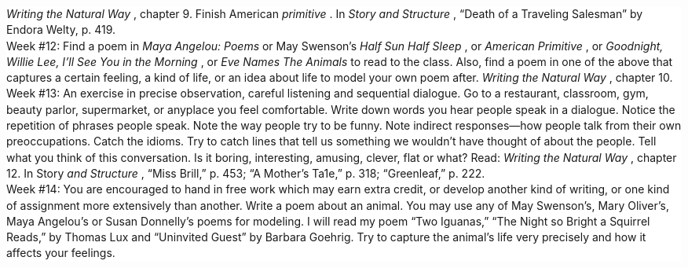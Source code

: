 <i>
Writing the Natural Way
</i>
, chapter 9. Finish American
<i>
primitive
</i>
. In
<i>
Story and Structure
</i>
, “Death of a Traveling Salesman” by Endora Welty, p. 419.
<dt>
Week #12: Find a poem in
<i>
Maya Angelou: Poems
</i>
or May Swenson’s
<i>
Half Sun Half Sleep
</i>
, or
<i>
American Primitive
</i>
, or
<i>
Goodnight, Willie Lee, I’ll See You in the Morning
</i>
, or
<i>
Eve Names The Animals
</i>
to read to the class. Also, find a poem in one of the above that captures a certain feeling, a kind of life, or an idea about life to model your own poem after.
<i>
Writing the Natural Way
</i>
, chapter 10.
<dt>
Week #13: An exercise in precise observation, careful listening and sequential dialogue. Go to a restaurant, classroom, gym, beauty parlor, supermarket, or anyplace you feel comfortable. Write down words you hear people speak in a dialogue. Notice the repetition of phrases people speak. Note the way people try to be funny. Note indirect responses—how people talk from their own preoccupations. Catch the idioms. Try to catch lines that tell us something we wouldn’t have thought of about the people. Tell what you think of this conversation. Is it boring, interesting, amusing, clever, flat or what? Read:
<i>
Writing the Natural Way
</i>
, chapter 12. In Story
<i>
and Structure
</i>
, “Miss Brill,” p. 453; “A Mother’s Ta1e,” p. 318; “Greenleaf,” p. 222.
<dt>
Week #14: You are encouraged to hand in free work which may earn extra credit, or develop another kind of writing, or one kind of assignment more extensively than another. Write a poem about an animal. You may use any of May Swenson’s, Mary Oliver’s, Maya Angelou’s or Susan Donnelly’s poems for modeling. I will read my poem “Two Iguanas,” “The Night so Bright a Squirrel Reads,” by Thomas Lux and “Uninvited Guest” by Barbara Goehrig. Try to capture the animal’s life very precisely and how it affects your feelings.
<dt>